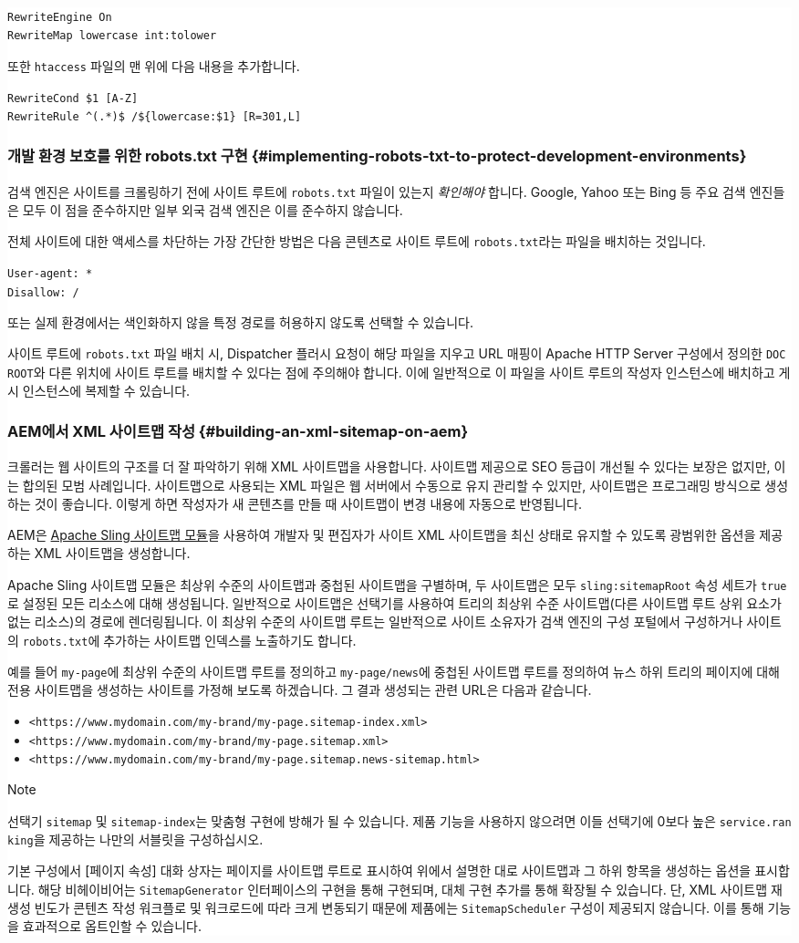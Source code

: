 ```xml
RewriteEngine On
RewriteMap lowercase int:tolower
```

또한 `htaccess` 파일의 맨 위에 다음 내용을 추가합니다.

```xml
RewriteCond $1 [A-Z]
RewriteRule ^(.*)$ /${lowercase:$1} [R=301,L]
```

### 개발 환경 보호를 위한 robots.txt 구현 {#implementing-robots-txt-to-protect-development-environments}

검색 엔진은 사이트를 크롤링하기 전에 사이트 루트에 `robots.txt` 파일이 있는지 *확인해야* 합니다. Google, Yahoo 또는 Bing 등 주요 검색 엔진들은 모두 이 점을 준수하지만 일부 외국 검색 엔진은 이를 준수하지 않습니다.

전체 사이트에 대한 액세스를 차단하는 가장 간단한 방법은 다음 콘텐츠로 사이트 루트에 `robots.txt`라는 파일을 배치하는 것입니다.

```xml
User-agent: *
Disallow: /
```

또는 실제 환경에서는 색인화하지 않을 특정 경로를 허용하지 않도록 선택할 수 있습니다.

사이트 루트에 `robots.txt` 파일 배치 시, Dispatcher 플러시 요청이 해당 파일을 지우고 URL 매핑이 Apache HTTP Server 구성에서 정의한 `DOCROOT`와 다른 위치에 사이트 루트를 배치할 수 있다는 점에 주의해야 합니다. 이에 일반적으로 이 파일을 사이트 루트의 작성자 인스턴스에 배치하고 게시 인스턴스에 복제할 수 있습니다.

### AEM에서 XML 사이트맵 작성 {#building-an-xml-sitemap-on-aem}

크롤러는 웹 사이트의 구조를 더 잘 파악하기 위해 XML 사이트맵을 사용합니다. 사이트맵 제공으로 SEO 등급이 개선될 수 있다는 보장은 없지만, 이는 합의된 모범 사례입니다. 사이트맵으로 사용되는 XML 파일은 웹 서버에서 수동으로 유지 관리할 수 있지만, 사이트맵은 프로그래밍 방식으로 생성하는 것이 좋습니다. 이렇게 하면 작성자가 새 콘텐츠를 만들 때 사이트맵이 변경 내용에 자동으로 반영됩니다.

AEM은 [Apache Sling 사이트맵 모듈](https://github.com/apache/sling-org-apache-sling-sitemap)을 사용하여 개발자 및 편집자가 사이트 XML 사이트맵을 최신 상태로 유지할 수 있도록 광범위한 옵션을 제공하는 XML 사이트맵을 생성합니다.

Apache Sling 사이트맵 모듈은 최상위 수준의 사이트맵과 중첩된 사이트맵을 구별하며, 두 사이트맵은 모두 `sling:sitemapRoot` 속성 세트가 `true`로 설정된 모든 리소스에 대해 생성됩니다. 일반적으로 사이트맵은 선택기를 사용하여 트리의 최상위 수준 사이트맵(다른 사이트맵 루트 상위 요소가 없는 리소스)의 경로에 렌더링됩니다. 이 최상위 수준의 사이트맵 루트는 일반적으로 사이트 소유자가 검색 엔진의 구성 포털에서 구성하거나 사이트의 `robots.txt`에 추가하는 사이트맵 인덱스를 노출하기도 합니다.

예를 들어 `my-page`에 최상위 수준의 사이트맵 루트를 정의하고 `my-page/news`에 중첩된 사이트맵 루트를 정의하여 뉴스 하위 트리의 페이지에 대해 전용 사이트맵을 생성하는 사이트를 가정해 보도록 하겠습니다. 그 결과 생성되는 관련 URL은 다음과 같습니다.

* `<https://www.mydomain.com/my-brand/my-page.sitemap-index.xml>`
* `<https://www.mydomain.com/my-brand/my-page.sitemap.xml>`
* `<https://www.mydomain.com/my-brand/my-page.sitemap.news-sitemap.html>`

>[!NOTE]
>
> 선택기 `sitemap` 및 `sitemap-index`는 맞춤형 구현에 방해가 될 수 있습니다. 제품 기능을 사용하지 않으려면 이들 선택기에 0보다 높은 `service.ranking`을 제공하는 나만의 서블릿을 구성하십시오.

기본 구성에서 [페이지 속성] 대화 상자는 페이지를 사이트맵 루트로 표시하여 위에서 설명한 대로 사이트맵과 그 하위 항목을 생성하는 옵션을 표시합니다. 해당 비헤이비어는 `SitemapGenerator` 인터페이스의 구현을 통해 구현되며, 대체 구현 추가를 통해 확장될 수 있습니다. 단, XML 사이트맵 재생성 빈도가 콘텐츠 작성 워크플로 및 워크로드에 따라 크게 변동되기 때문에 제품에는 `SitemapScheduler` 구성이 제공되지 않습니다. 이를 통해 기능을 효과적으로 옵트인할 수 있습니다.

